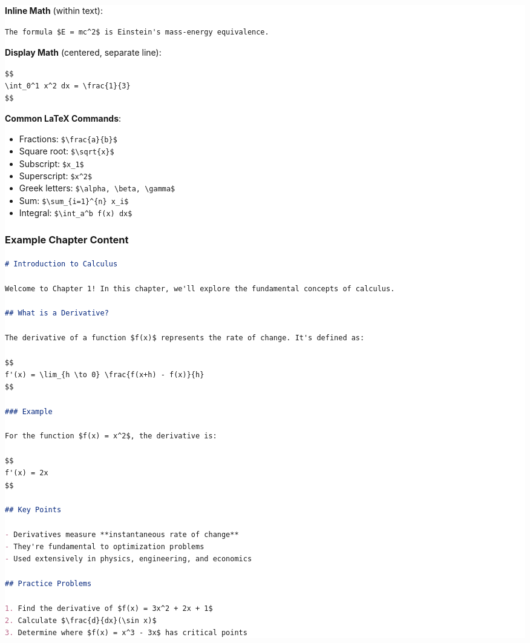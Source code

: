 **Inline Math** (within text):
```
The formula $E = mc^2$ is Einstein's mass-energy equivalence.
```

**Display Math** (centered, separate line):
```
$$
\int_0^1 x^2 dx = \frac{1}{3}
$$
```

**Common LaTeX Commands**:
- Fractions: `$\frac{a}{b}$`
- Square root: `$\sqrt{x}$`
- Subscript: `$x_1$`
- Superscript: `$x^2$`
- Greek letters: `$\alpha, \beta, \gamma$`
- Sum: `$\sum_{i=1}^{n} x_i$`
- Integral: `$\int_a^b f(x) dx$`

### Example Chapter Content

```markdown
# Introduction to Calculus

Welcome to Chapter 1! In this chapter, we'll explore the fundamental concepts of calculus.

## What is a Derivative?

The derivative of a function $f(x)$ represents the rate of change. It's defined as:

$$
f'(x) = \lim_{h \to 0} \frac{f(x+h) - f(x)}{h}
$$

### Example

For the function $f(x) = x^2$, the derivative is:

$$
f'(x) = 2x
$$

## Key Points

- Derivatives measure **instantaneous rate of change**
- They're fundamental to optimization problems
- Used extensively in physics, engineering, and economics

## Practice Problems

1. Find the derivative of $f(x) = 3x^2 + 2x + 1$
2. Calculate $\frac{d}{dx}(\sin x)$
3. Determine where $f(x) = x^3 - 3x$ has critical points
```
